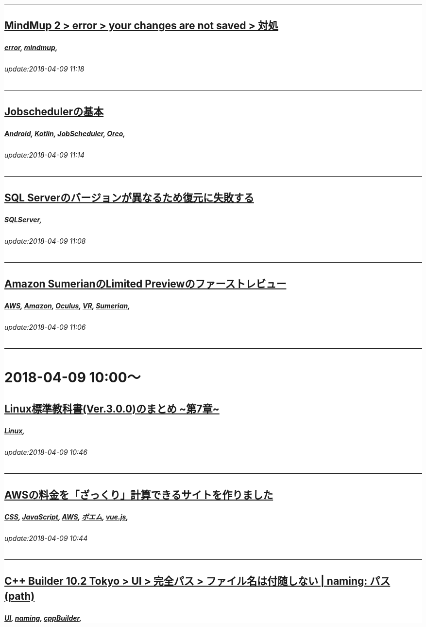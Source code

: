 
---
## [MindMup 2 > error > your changes are not saved > 対処](https://qiita.com/7of9/items/45bf3a2ae1076720b66a)
##### [error](https://qiita.com/tags/error), [mindmup](https://qiita.com/tags/mindmup), 
###### update:2018-04-09 11:18
---
## [Jobschedulerの基本](https://qiita.com/naoi/items/f1d00a79196d3d2d3a81)
##### [Android](https://qiita.com/tags/Android), [Kotlin](https://qiita.com/tags/Kotlin), [JobScheduler](https://qiita.com/tags/JobScheduler), [Oreo](https://qiita.com/tags/Oreo), 
###### update:2018-04-09 11:14
---
## [SQL Serverのバージョンが異なるため復元に失敗する](https://qiita.com/Kashq/items/b2c79a62c7e5604f216d)
##### [SQLServer](https://qiita.com/tags/SQLServer), 
###### update:2018-04-09 11:08
---
## [Amazon SumerianのLimited Previewのファーストレビュー](https://qiita.com/YuukiMiyoshi/items/579b728b71a40c28154b)
##### [AWS](https://qiita.com/tags/AWS), [Amazon](https://qiita.com/tags/Amazon), [Oculus](https://qiita.com/tags/Oculus), [VR](https://qiita.com/tags/VR), [Sumerian](https://qiita.com/tags/Sumerian), 
###### update:2018-04-09 11:06
---




# 2018-04-09 10:00～
## [Linux標準教科書(Ver.3.0.0)のまとめ ~第7章~](https://qiita.com/tamago3keran/items/38bf4f8d404a5be834df)
##### [Linux](https://qiita.com/tags/Linux), 
###### update:2018-04-09 10:46
---
## [AWSの料金を「ざっくり」計算できるサイトを作りました](https://qiita.com/noplan1989/items/64491dab247d92e10d41)
##### [CSS](https://qiita.com/tags/CSS), [JavaScript](https://qiita.com/tags/JavaScript), [AWS](https://qiita.com/tags/AWS), [ポエム](https://qiita.com/tags/ポエム), [vue.js](https://qiita.com/tags/vue.js), 
###### update:2018-04-09 10:44
---
## [C++ Builder 10.2 Tokyo > UI > 完全パス > ファイル名は付随しない | naming: パス (path)](https://qiita.com/7of9/items/d8493f9f23dc500ed12f)
##### [UI](https://qiita.com/tags/UI), [naming](https://qiita.com/tags/naming), [cppBuilder](https://qiita.com/tags/cppBuilder), 